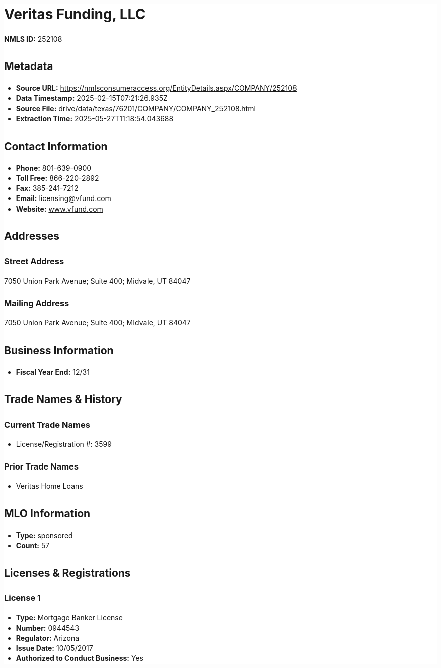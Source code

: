 # Veritas Funding, LLC

**NMLS ID:** 252108

## Metadata
- **Source URL:** https://nmlsconsumeraccess.org/EntityDetails.aspx/COMPANY/252108
- **Data Timestamp:** 2025-02-15T07:21:26.935Z
- **Source File:** drive/data/texas/76201/COMPANY/COMPANY_252108.html
- **Extraction Time:** 2025-05-27T11:18:54.043688

## Contact Information
- **Phone:** 801-639-0900
- **Toll Free:** 866-220-2892
- **Fax:** 385-241-7212
- **Email:** licensing@vfund.com
- **Website:** www.vfund.com

## Addresses
### Street Address
7050 Union Park Avenue; Suite 400; Midvale, UT 84047

### Mailing Address
7050 Union Park Avenue; Suite 400; MIdvale, UT 84047

## Business Information
- **Fiscal Year End:** 12/31

## Trade Names & History
### Current Trade Names
- License/Registration #: 3599

### Prior Trade Names
- Veritas Home Loans

## MLO Information
- **Type:** sponsored
- **Count:** 57

## Licenses & Registrations

### License 1
- **Type:** Mortgage Banker License
- **Number:** 0944543
- **Regulator:** Arizona
- **Issue Date:** 10/05/2017
- **Authorized to Conduct Business:** Yes
